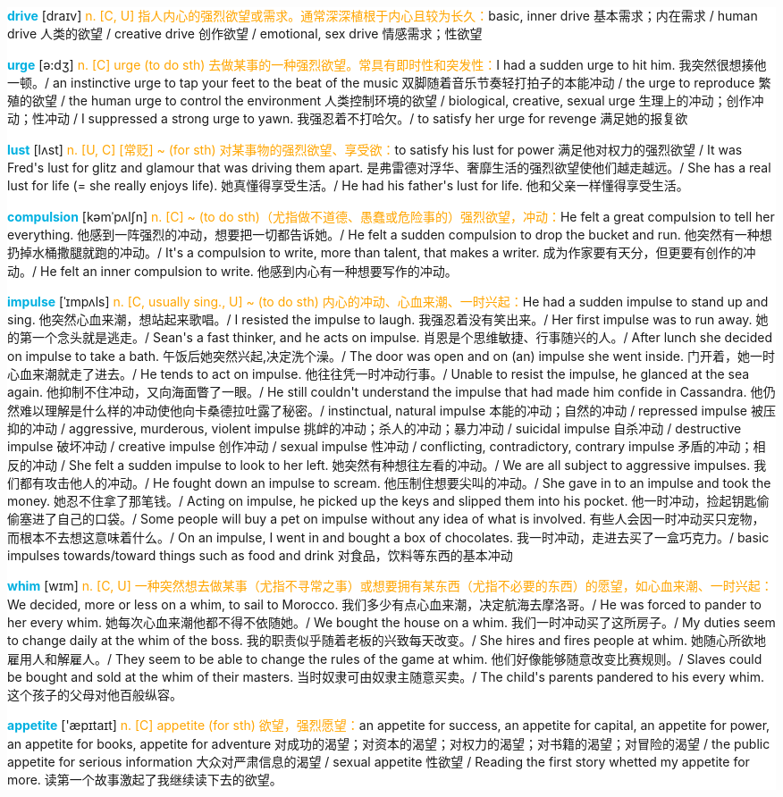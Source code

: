 <font color="sky blue">**drive**</font> [draɪv] 
<font color="orange">n. [C, U] 指人内心的强烈欲望或需求。通常深深植根于内心且较为长久：</font>basic, inner drive 基本需求；内在需求 / human drive 人类的欲望 / creative drive 创作欲望 / emotional, sex drive 情感需求；性欲望

<font color="sky blue">**urge**</font> [ə:dӡ] 
<font color="orange">n. [C] urge (to do sth) 去做某事的一种强烈欲望。常具有即时性和突发性：</font>I had a sudden urge to hit him. 我突然很想揍他一顿。/ an instinctive urge to tap your feet to the beat of the music 双脚随着音乐节奏轻打拍子的本能冲动 / the urge to reproduce 繁殖的欲望 / the human urge to control the environment 人类控制环境的欲望 / biological, creative, sexual urge 生理上的冲动；创作冲动；性冲动 / I suppressed a strong urge to yawn. 我强忍着不打哈欠。/ to satisfy her urge for revenge 满足她的报复欲
                      
<font color="sky blue">**lust**</font> [lʌst]
<font color="orange">n. [U, C] [常贬] ~ (for sth) 对某事物的强烈欲望、享受欲：</font>to satisfy his lust for power 满足他对权力的强烈欲望 / It was Fred's lust for glitz and glamour that was driving them apart. 是弗雷德对浮华、奢靡生活的强烈欲望使他们越走越远。/ She has a real lust for life (= she really enjoys life). 她真懂得享受生活。/ He had his father's lust for life. 他和父亲一样懂得享受生活。

<font color="sky blue">**compulsion**</font> [kəmˈpʌlʃn]
<font color="orange">n. [C] ~ (to do sth)（尤指做不道德、愚蠢或危险事的）强烈欲望，冲动：</font>He felt a great compulsion to tell her everything. 他感到一阵强烈的冲动，想要把一切都告诉她。/ He felt a sudden compulsion to drop the bucket and run. 他突然有一种想扔掉水桶撒腿就跑的冲动。/ It's a compulsion to write, more than talent, that makes a writer. 成为作家要有天分，但更要有创作的冲动。/ He felt an inner compulsion to write. 他感到内心有一种想要写作的冲动。
           
<font color="sky blue">**impulse**</font> [ˈɪmpʌls]
<font color="orange">n. [C, usually sing., U] ~ (to do sth) 内心的冲动、心血来潮、一时兴起：</font>He had a sudden impulse to stand up and sing. 他突然心血来潮，想站起来歌唱。/ I resisted the impulse to laugh. 我强忍着没有笑出来。/ Her first impulse was to run away. 她的第一个念头就是逃走。/ Sean's a fast thinker, and he acts on impulse. 肖恩是个思维敏捷、行事随兴的人。/ After lunch she decided on impulse to take a bath. 午饭后她突然兴起,决定洗个澡。/ The door was open and on (an) impulse she went inside. 门开着，她一时心血来潮就走了进去。/ He tends to act on impulse. 他往往凭一时冲动行事。/ Unable to resist the impulse, he glanced at the sea again. 他抑制不住冲动，又向海面瞥了一眼。/ He still couldn't understand the impulse that had made him confide in Cassandra. 他仍然难以理解是什么样的冲动使他向卡桑德拉吐露了秘密。/ instinctual, natural impulse 本能的冲动；自然的冲动 / repressed impulse 被压抑的冲动 / aggressive, murderous, violent impulse 挑衅的冲动；杀人的冲动；暴力冲动 / suicidal impulse 自杀冲动 / destructive impulse 破坏冲动 / creative impulse 创作冲动 / sexual impulse 性冲动 / conflicting, contradictory, contrary impulse 矛盾的冲动；相反的冲动 / She felt a sudden impulse to look to her left. 她突然有种想往左看的冲动。/ We are all subject to aggressive impulses. 我们都有攻击他人的冲动。/ He fought down an impulse to scream. 他压制住想要尖叫的冲动。/ She gave in to an impulse and took the money. 她忍不住拿了那笔钱。/ Acting on impulse, he picked up the keys and slipped them into his pocket. 他一时冲动，捡起钥匙偷偷塞进了自己的口袋。/ Some people will buy a pet on impulse without any idea of what is involved. 有些人会因一时冲动买只宠物，而根本不去想这意味着什么。/ On an impulse, I went in and bought a box of chocolates. 我一时冲动，走进去买了一盒巧克力。/ basic impulses towards/toward things such as food and drink 对食品，饮料等东西的基本冲动

<font color="sky blue">**whim**</font> [wɪm]
<font color="orange">n. [C, U] 一种突然想去做某事（尤指不寻常之事）或想要拥有某东西（尤指不必要的东西）的愿望，如心血来潮、一时兴起：</font>We decided, more or less on a whim, to sail to Morocco. 我们多少有点心血来潮，决定航海去摩洛哥。/ He was forced to pander to her every whim. 她每次心血来潮他都不得不依随她。/ We bought the house on a whim. 我们一时冲动买了这所房子。/ My duties seem to change daily at the whim of the boss. 我的职责似乎随着老板的兴致每天改变。/ She hires and fires people at whim. 她随心所欲地雇用人和解雇人。/ They seem to be able to change the rules of the game at whim. 他们好像能够随意改变比赛规则。/ Slaves could be bought and sold at the whim of their masters. 当时奴隶可由奴隶主随意买卖。/ The child's parents pandered to his every whim. 这个孩子的父母对他百般纵容。

<font color="sky blue">**appetite**</font> ['æpɪtaɪt] 
<font color="orange">n. [C] appetite (for sth) 欲望，强烈愿望：</font>an appetite for success, an appetite for capital, an appetite for power, an appetite for books, appetite for adventure 对成功的渴望；对资本的渴望；对权力的渴望；对书籍的渴望；对冒险的渴望 / the public appetite for serious information 大众对严肃信息的渴望 / sexual appetite 性欲望 / Reading the first story whetted my appetite for more. 读第一个故事激起了我继续读下去的欲望。
